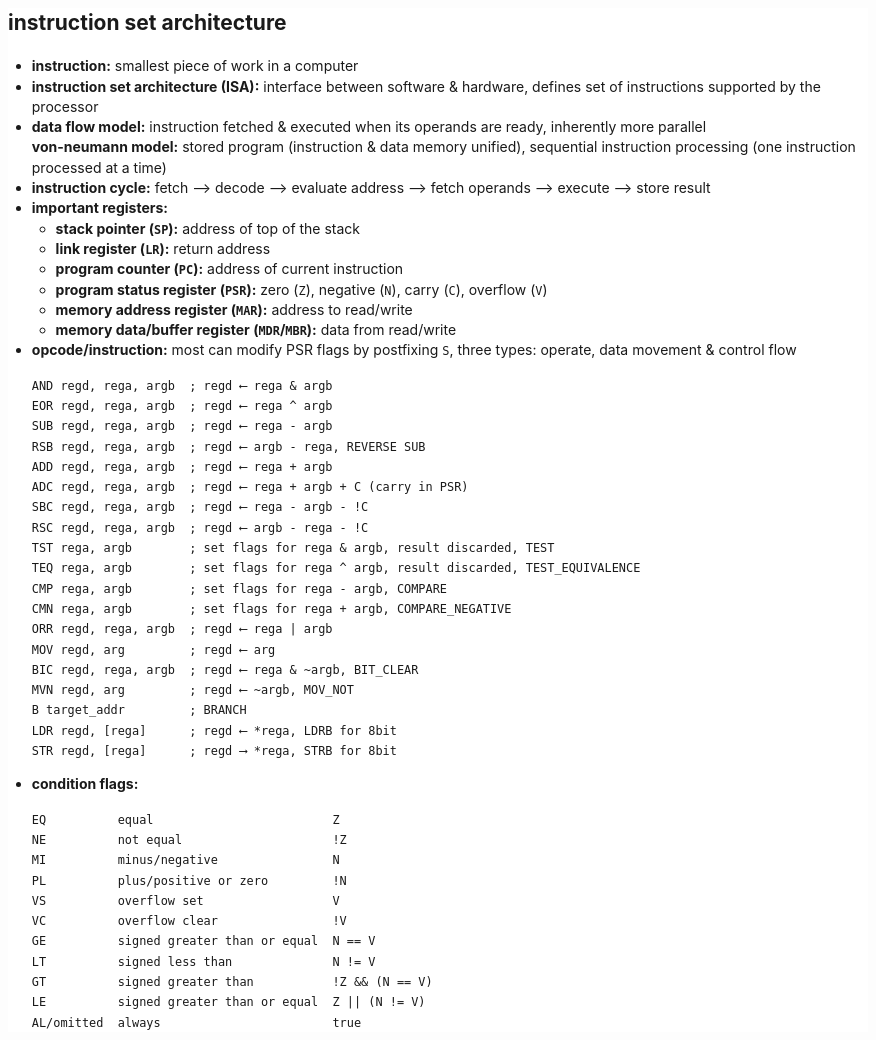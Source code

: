## instruction set architecture
- **instruction:** smallest piece of work in a computer
- **instruction set architecture (ISA):** interface between software & hardware, defines set of instructions supported by the processor
- **data flow model:** instruction fetched & executed when its operands are ready, inherently more parallel  
  **von-neumann model:** stored program (instruction & data memory unified), sequential instruction processing (one instruction processed at a time)
- **instruction cycle:** fetch ⟶ decode ⟶ evaluate address ⟶ fetch operands ⟶ execute ⟶ store result
- **important registers:**
  - **stack pointer (`SP`):** address of top of the stack
  - **link register (`LR`):** return address
  - **program counter (`PC`):** address of current instruction
  - **program status register (`PSR`):** zero (`Z`), negative (`N`), carry (`C`), overflow (`V`)
  - **memory address register (`MAR`):** address to read/write
  - **memory data/buffer register (`MDR`/`MBR`):** data from read/write
- **opcode/instruction:** most can modify PSR flags by postfixing `S`, three types: operate, data movement & control flow
  ```
  AND regd, rega, argb  ; regd ⟵ rega & argb
  EOR regd, rega, argb  ; regd ⟵ rega ^ argb
  SUB regd, rega, argb  ; regd ⟵ rega - argb
  RSB regd, rega, argb  ; regd ⟵ argb - rega, REVERSE SUB
  ADD regd, rega, argb  ; regd ⟵ rega + argb
  ADC regd, rega, argb  ; regd ⟵ rega + argb + C (carry in PSR)
  SBC regd, rega, argb  ; regd ⟵ rega - argb - !C
  RSC regd, rega, argb  ; regd ⟵ argb - rega - !C
  TST rega, argb        ; set flags for rega & argb, result discarded, TEST
  TEQ rega, argb        ; set flags for rega ^ argb, result discarded, TEST_EQUIVALENCE
  CMP rega, argb        ; set flags for rega - argb, COMPARE
  CMN rega, argb        ; set flags for rega + argb, COMPARE_NEGATIVE
  ORR regd, rega, argb  ; regd ⟵ rega | argb
  MOV regd, arg         ; regd ⟵ arg
  BIC regd, rega, argb  ; regd ⟵ rega & ~argb, BIT_CLEAR
  MVN regd, arg         ; regd ⟵ ~argb, MOV_NOT
  B target_addr         ; BRANCH
  LDR regd, [rega]      ; regd ⟵ *rega, LDRB for 8bit
  STR regd, [rega]      ; regd ⟶ *rega, STRB for 8bit
  ```
- **condition flags:**
  ```
  EQ          equal                         Z
  NE          not equal                     !Z
  MI          minus/negative                N
  PL          plus/positive or zero         !N
  VS          overflow set                  V
  VC          overflow clear                !V
  GE          signed greater than or equal  N == V
  LT          signed less than              N != V
  GT          signed greater than           !Z && (N == V)
  LE          signed greater than or equal  Z || (N != V)
  AL/omitted  always                        true
  ```

